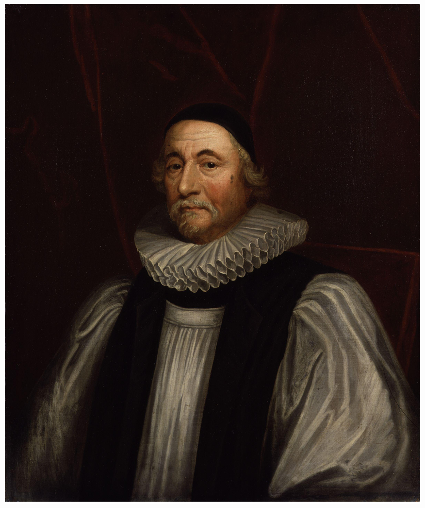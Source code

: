 <p align="center">
  <img src="../assets/images/Measuring_ages_of_Earth_and_Moon_gourav/image1.jpg">
</p>
